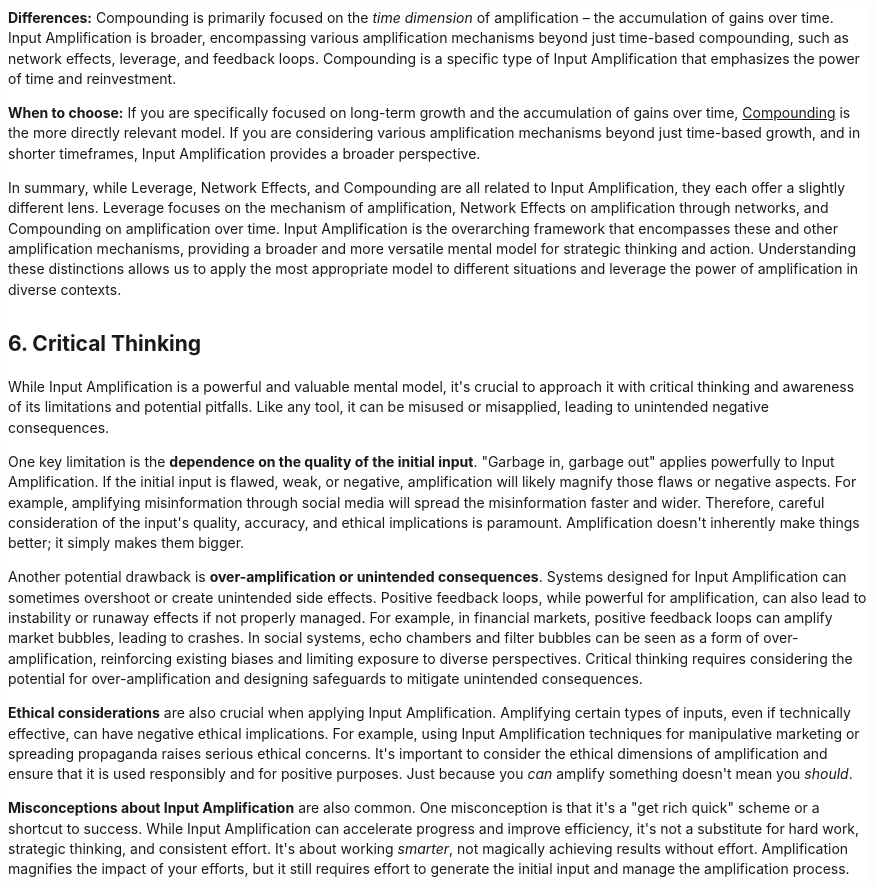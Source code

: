 **Differences:** Compounding is primarily focused on the *time dimension* of amplification – the accumulation of gains over time. Input Amplification is broader, encompassing various amplification mechanisms beyond just time-based compounding, such as network effects, leverage, and feedback loops.  Compounding is a specific type of Input Amplification that emphasizes the power of time and reinvestment.

**When to choose:** If you are specifically focused on long-term growth and the accumulation of gains over time, [Compounding](/thinking-matters/classic-mental-models/compounding) is the more directly relevant model. If you are considering various amplification mechanisms beyond just time-based growth, and in shorter timeframes, Input Amplification provides a broader perspective.

In summary, while Leverage, Network Effects, and Compounding are all related to Input Amplification, they each offer a slightly different lens. Leverage focuses on the mechanism of amplification, Network Effects on amplification through networks, and Compounding on amplification over time. Input Amplification is the overarching framework that encompasses these and other amplification mechanisms, providing a broader and more versatile mental model for strategic thinking and action. Understanding these distinctions allows us to apply the most appropriate model to different situations and leverage the power of amplification in diverse contexts.

## 6. Critical Thinking

While Input Amplification is a powerful and valuable mental model, it's crucial to approach it with critical thinking and awareness of its limitations and potential pitfalls.  Like any tool, it can be misused or misapplied, leading to unintended negative consequences.

One key limitation is the **dependence on the quality of the initial input**.  "Garbage in, garbage out" applies powerfully to Input Amplification. If the initial input is flawed, weak, or negative, amplification will likely magnify those flaws or negative aspects.  For example, amplifying misinformation through social media will spread the misinformation faster and wider.  Therefore, careful consideration of the input's quality, accuracy, and ethical implications is paramount.  Amplification doesn't inherently make things better; it simply makes them bigger.

Another potential drawback is **over-amplification or unintended consequences**.  Systems designed for Input Amplification can sometimes overshoot or create unintended side effects.  Positive feedback loops, while powerful for amplification, can also lead to instability or runaway effects if not properly managed.  For example, in financial markets, positive feedback loops can amplify market bubbles, leading to crashes.  In social systems, echo chambers and filter bubbles can be seen as a form of over-amplification, reinforcing existing biases and limiting exposure to diverse perspectives.  Critical thinking requires considering the potential for over-amplification and designing safeguards to mitigate unintended consequences.

**Ethical considerations** are also crucial when applying Input Amplification.  Amplifying certain types of inputs, even if technically effective, can have negative ethical implications.  For example, using Input Amplification techniques for manipulative marketing or spreading propaganda raises serious ethical concerns.  It's important to consider the ethical dimensions of amplification and ensure that it is used responsibly and for positive purposes.  Just because you *can* amplify something doesn't mean you *should*.

**Misconceptions about Input Amplification** are also common.  One misconception is that it's a "get rich quick" scheme or a shortcut to success.  While Input Amplification can accelerate progress and improve efficiency, it's not a substitute for hard work, strategic thinking, and consistent effort.  It's about working *smarter*, not magically achieving results without effort.  Amplification magnifies the impact of your efforts, but it still requires effort to generate the initial input and manage the amplification process.
